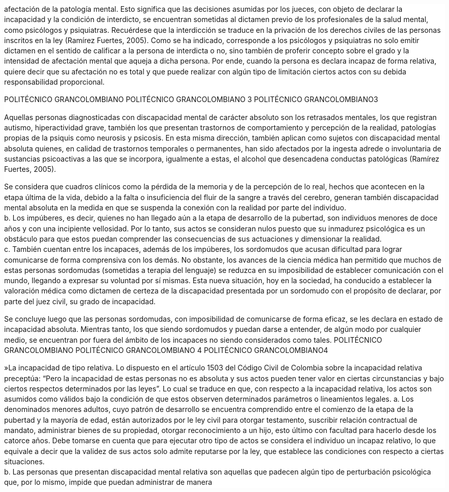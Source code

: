 afectación de la patología mental. Esto significa que las decisiones asumidas por los jueces, 
con objeto de declarar la incapacidad y la condición de interdicto, se encuentran sometidas 
al dictamen previo de los profesionales de la salud mental, como psicólogos y psiquiatras. 
Recuérdese que la interdicción se traduce en la privación de los derechos civiles de las 
personas inscritos en la ley (Ramírez Fuertes, 2005). Como se ha indicado, corresponde 
a los psicólogos y psiquiatras no solo emitir dictamen en el sentido de calificar a la persona 
de interdicta o no, sino también de proferir concepto sobre el grado y la intensidad de 
afectación mental que aqueja a dicha persona. Por ende, cuando la persona es declara 
incapaz de forma relativa, quiere decir que su afectación no es total y que puede realizar con 
algún tipo de limitación ciertos actos con su debida responsabilidad proporcional.  
 
 
 
POLITÉCNICO GRANCOLOMBIANO POLITÉCNICO  GRANCOLOMBIANO
3
POLITÉCNICO GRANCOLOMBIANO3

Aquellas personas diagnosticadas con discapacidad mental de carácter absoluto son los 
retrasados mentales, los que registran autismo, hiperactividad grave, también los que 
presentan trastornos de comportamiento y percepción de la realidad, patologías propias de la 
psiquis como neurosis y psicosis. En esta misma dirección, también aplican como sujetos con 
discapacidad mental absoluta quienes, en calidad de trastornos temporales o permanentes, 
han sido afectados por la ingesta adrede o involuntaria de sustancias psicoactivas a las que se 
incorpora, igualmente a estas, el alcohol que desencadena conductas patológicas (Ramírez 
Fuertes, 2005).  
 
Se considera que cuadros clínicos como la pérdida de la memoria y de la percepción de lo 
real, hechos que acontecen en la etapa última de la vida, debido a la falta o insuficiencia del 
fluir de la sangre a través del cerebro, generan también discapacidad mental absoluta en la 
medida en que se suspenda la conexión con la realidad por parte del individuo.  
b. Los impúberes, es decir, quienes no han llegado aún a la etapa de desarrollo de la pubertad, 
son individuos menores de doce años y con una incipiente vellosidad. Por lo tanto, sus actos 
se consideran nulos puesto que su inmadurez psicológica es un obstáculo para que estos 
puedan comprender las consecuencias de sus actuaciones y dimensionar la realidad.  
c. También cuentan entre los incapaces, además de los impúberes, los sordomudos que acusan 
dificultad para lograr comunicarse de forma comprensiva con los demás. No obstante, los 
avances de la ciencia médica han permitido que muchos de estas personas sordomudas 
(sometidas a terapia del lenguaje) se reduzca en su imposibilidad de establecer comunicación 
con el mundo, llegando a expresar su voluntad por sí mismas. Esta nueva situación, hoy en 
la sociedad, ha conducido a establecer la valoración médica como dictamen de certeza de la 
discapacidad presentada por un sordomudo con el propósito de declarar, por parte del juez 
civil, su grado de incapacidad.  
 
Se concluye luego que las personas sordomudas, con imposibilidad de comunicarse de forma 
eficaz, se les declara en estado de incapacidad absoluta. Mientras tanto, los que siendo 
sordomudos y puedan darse a entender, de algún modo por cualquier medio, se encuentran 
por fuera del ámbito de los incapaces no siendo considerados como tales. 
POLITÉCNICO GRANCOLOMBIANO POLITÉCNICO  GRANCOLOMBIANO
4
POLITÉCNICO GRANCOLOMBIANO4

 »La incapacidad de tipo relativa.  Lo dispuesto en el artículo 1503 del Código Civil de Colombia 
sobre la incapacidad relativa preceptúa: “Pero la incapacidad de estas personas no es absoluta 
y sus actos pueden tener valor en ciertas circunstancias y bajo ciertos respectos determinados 
por las leyes”. Lo cual se traduce en que, con respecto a la incapacidad relativa, los actos son 
asumidos como válidos bajo la condición de que estos observen determinados parámetros o 
lineamientos legales. 
a. Los denominados menores adultos, cuyo patrón de desarrollo se encuentra comprendido 
entre el comienzo de la etapa de la pubertad y la mayoría de edad, están autorizados por 
le ley civil para otorgar testamento, suscribir relación contractual de mandato, administrar 
bienes de su propiedad, otorgar reconocimiento a un hijo, esto último con facultad para 
hacerlo desde los catorce años. Debe tomarse en cuenta que para ejecutar otro tipo de 
actos se considera el individuo un incapaz relativo, lo que equivale a decir que la validez de sus 
actos solo admite reputarse por la ley, que establece las condiciones con respecto a ciertas 
situaciones.  
b. Las personas que presentan discapacidad mental relativa son aquellas que padecen algún tipo 
de perturbación psicológica que, por lo mismo, impide que puedan administrar de manera 